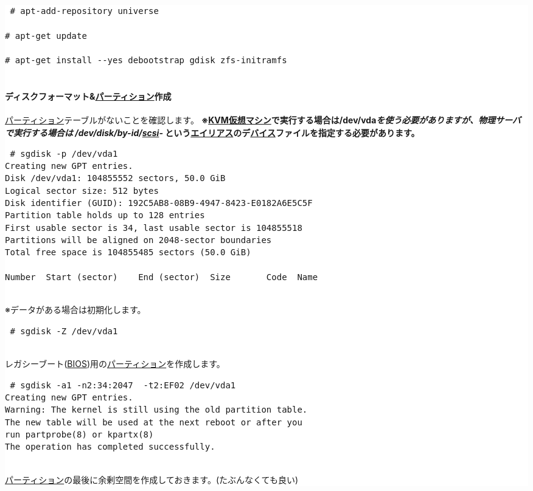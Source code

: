 <pre class="terminal"> # apt-add-repository universe

# apt-get update

# apt-get install --yes debootstrap gdisk zfs-initramfs
 </pre>


<h4>ディスクフォーマット&amp;<a class="keyword" href="http://d.hatena.ne.jp/keyword/%A5%D1%A1%BC%A5%C6%A5%A3%A5%B7%A5%E7%A5%F3">パーティション</a>作成</h4>


<p><a class="keyword" href="http://d.hatena.ne.jp/keyword/%A5%D1%A1%BC%A5%C6%A5%A3%A5%B7%A5%E7%A5%F3">パーティション</a>テーブルがないことを確認します。
<b>※<a class="keyword" href="http://d.hatena.ne.jp/keyword/KVM">KVM</a><a class="keyword" href="http://d.hatena.ne.jp/keyword/%B2%BE%C1%DB%A5%DE%A5%B7%A5%F3">仮想マシン</a>で実行する場合は/dev/vda<em>を使う必要がありますが、物理サーバで実行する場合は /dev/disk/by-id/<a class="keyword" href="http://d.hatena.ne.jp/keyword/scsi">scsi</a>-</em> という<a class="keyword" href="http://d.hatena.ne.jp/keyword/%A5%A8%A5%A4%A5%EA%A5%A2%A5%B9">エイリアス</a>のデ<a class="keyword" href="http://d.hatena.ne.jp/keyword/%A5%D0%A5%A4%A5%B9">バイス</a>ファイルを指定する必要があります。</b></p>

<pre class="terminal"> # sgdisk -p /dev/vda1
Creating new GPT entries.
Disk /dev/vda1: 104855552 sectors, 50.0 GiB
Logical sector size: 512 bytes
Disk identifier (GUID): 192C5AB8-08B9-4947-8423-E0182A6E5C5F
Partition table holds up to 128 entries
First usable sector is 34, last usable sector is 104855518
Partitions will be aligned on 2048-sector boundaries
Total free space is 104855485 sectors (50.0 GiB)

Number  Start (sector)    End (sector)  Size       Code  Name
 </pre>


<p>※データがある場合は初期化します。</p>

<pre class="terminal"> # sgdisk -Z /dev/vda1
 </pre>


<p>レガシーブート(<a class="keyword" href="http://d.hatena.ne.jp/keyword/BIOS">BIOS</a>)用の<a class="keyword" href="http://d.hatena.ne.jp/keyword/%A5%D1%A1%BC%A5%C6%A5%A3%A5%B7%A5%E7%A5%F3">パーティション</a>を作成します。</p>

<pre class="terminal"> # sgdisk -a1 -n2:34:2047  -t2:EF02 /dev/vda1
Creating new GPT entries.
Warning: The kernel is still using the old partition table.
The new table will be used at the next reboot or after you
run partprobe(8) or kpartx(8)
The operation has completed successfully.
 </pre>


<p><a class="keyword" href="http://d.hatena.ne.jp/keyword/%A5%D1%A1%BC%A5%C6%A5%A3%A5%B7%A5%E7%A5%F3">パーティション</a>の最後に余剰空間を作成しておきます。(たぶんなくても良い)</p>
